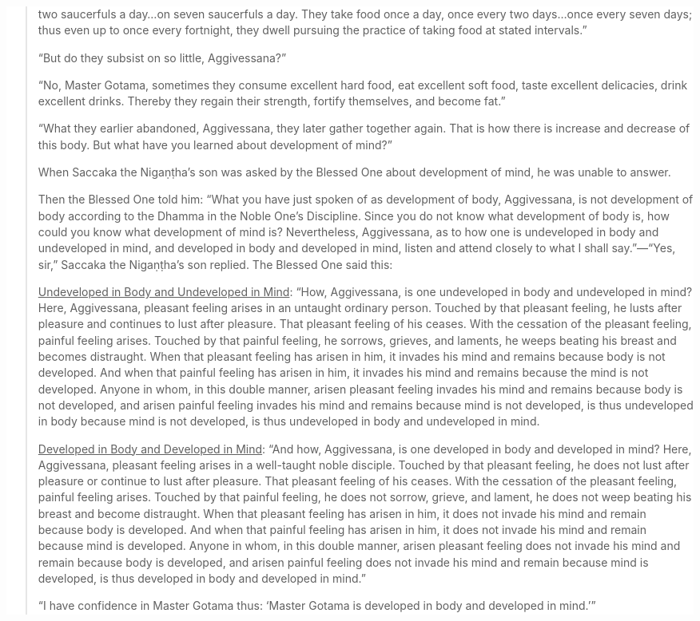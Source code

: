 > two saucerfuls a day…on seven saucerfuls a day. They take food once a
> day, once every two days…once every seven days; thus even up to once
> every fortnight, they dwell pursuing the practice of taking food at
> stated intervals.”
>
> “But do they subsist on so little, Aggivessana?”
>
> “No, Master Gotama, sometimes they consume excellent hard food, eat
> excellent soft food, taste excellent delicacies, drink excellent
> drinks. Thereby they regain their strength, fortify themselves, and
> become fat.”
>
> “What they earlier abandoned, Aggivessana, they later gather together
> again. That is how there is increase and decrease of this body. But
> what have you learned about development of mind?”
>
> When Saccaka the Nigaṇṭha’s son was asked by the Blessed One about
> development of mind, he was unable to answer.
>
> Then the Blessed One told him: “What you have just spoken of as
> development of body, Aggivessana, is not development of body according
> to the Dhamma in the Noble One’s Discipline. Since you do not know
> what development of body is, how could you know what development of
> mind is? Nevertheless, Aggivessana, as to how one is undeveloped in
> body and undeveloped in mind, and developed in body and developed in
> mind, listen and attend closely to what I shall say.”—“Yes, sir,”
> Saccaka the Nigaṇṭha’s son replied. The Blessed One said this:
>
> <u>Undeveloped in Body and Undeveloped in Mind</u>: “How, Aggivessana,
> is one undeveloped in body and undeveloped in mind? Here, Aggivessana,
> pleasant feeling arises in an untaught ordinary person. Touched by
> that pleasant feeling, he lusts after pleasure and continues to lust
> after pleasure. That pleasant feeling of his ceases. With the
> cessation of the pleasant feeling, painful feeling arises. Touched by
> that painful feeling, he sorrows, grieves, and laments, he weeps
> beating his breast and becomes distraught. When that pleasant feeling
> has arisen in him, it invades his mind and remains because body is not
> developed. And when that painful feeling has arisen in him, it invades
> his mind and remains because the mind is not developed. Anyone in
> whom, in this double manner, arisen pleasant feeling invades his mind
> and remains because body is not developed, and arisen painful feeling
> invades his mind and remains because mind is not developed, is thus
> undeveloped in body because mind is not developed, is thus undeveloped
> in body and undeveloped in mind.
>
> <u>Developed in Body and Developed in Mind</u>: “And how, Aggivessana,
> is one developed in body and developed in mind? Here, Aggivessana,
> pleasant feeling arises in a well-taught noble disciple. Touched by
> that pleasant feeling, he does not lust after pleasure or continue to
> lust after pleasure. That pleasant feeling of his ceases. With the
> cessation of the pleasant feeling, painful feeling arises. Touched by
> that painful feeling, he does not sorrow, grieve, and lament, he does
> not weep beating his breast and become distraught. When that pleasant
> feeling has arisen in him, it does not invade his mind and remain
> because body is developed. And when that painful feeling has arisen in
> him, it does not invade his mind and remain because mind is developed.
> Anyone in whom, in this double manner, arisen pleasant feeling does
> not invade his mind and remain because body is developed, and arisen
> painful feeling does not invade his mind and remain because mind is
> developed, is thus developed in body and developed in mind.”
>
> “I have confidence in Master Gotama thus: ‘Master Gotama is developed
> in body and developed in mind.’”
>
